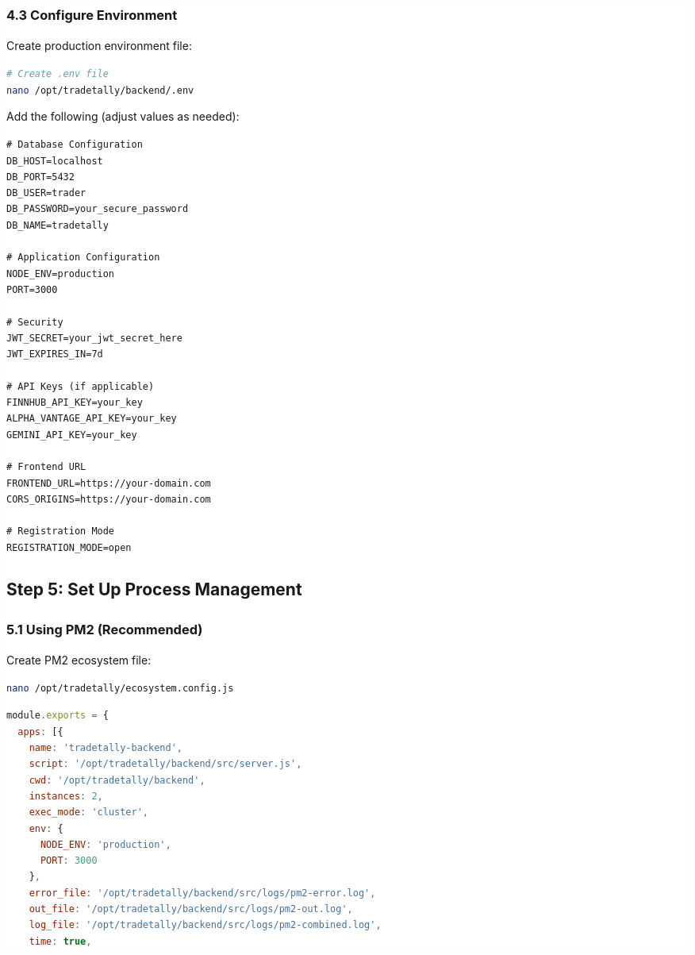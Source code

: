 ### 4.3 Configure Environment

Create production environment file:

```bash
# Create .env file
nano /opt/tradetally/backend/.env
```

Add the following (adjust values as needed):

```env
# Database Configuration
DB_HOST=localhost
DB_PORT=5432
DB_USER=trader
DB_PASSWORD=your_secure_password
DB_NAME=tradetally

# Application Configuration
NODE_ENV=production
PORT=3000

# Security
JWT_SECRET=your_jwt_secret_here
JWT_EXPIRES_IN=7d

# API Keys (if applicable)
FINNHUB_API_KEY=your_key
ALPHA_VANTAGE_API_KEY=your_key
GEMINI_API_KEY=your_key

# Frontend URL
FRONTEND_URL=https://your-domain.com
CORS_ORIGINS=https://your-domain.com

# Registration Mode
REGISTRATION_MODE=open
```

## Step 5: Set Up Process Management

### 5.1 Using PM2 (Recommended)

Create PM2 ecosystem file:

```bash
nano /opt/tradetally/ecosystem.config.js
```

```javascript
module.exports = {
  apps: [{
    name: 'tradetally-backend',
    script: '/opt/tradetally/backend/src/server.js',
    cwd: '/opt/tradetally/backend',
    instances: 2,
    exec_mode: 'cluster',
    env: {
      NODE_ENV: 'production',
      PORT: 3000
    },
    error_file: '/opt/tradetally/backend/src/logs/pm2-error.log',
    out_file: '/opt/tradetally/backend/src/logs/pm2-out.log',
    log_file: '/opt/tradetally/backend/src/logs/pm2-combined.log',
    time: true,
```